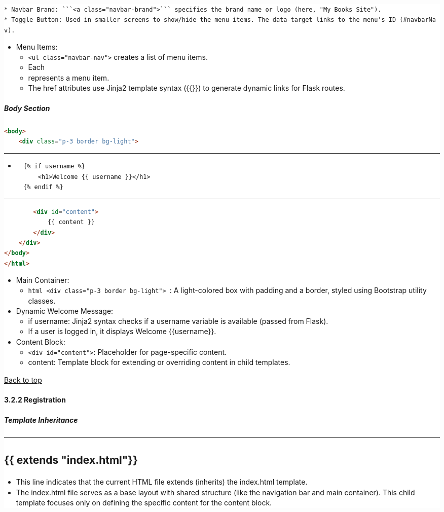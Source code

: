     * Navbar Brand: ```<a class="navbar-brand">``` specifies the brand name or logo (here, "My Books Site").
    * Toggle Button: Used in smaller screens to show/hide the menu items. The data-target links to the menu's ID (#navbarNav).
* Menu Items:
    * ```<ul class="navbar-nav">``` creates a list of menu items.
    * Each <li> represents a menu item.
    * The href attributes use Jinja2 template syntax ({{}}) to generate dynamic links for Flask routes.

##### Body Section
```html
<body>
    <div class="p-3 border bg-light">
```
---
-
        {% if username %}
            <h1>Welcome {{ username }}</h1>
        {% endif %}
 ---       
```html        
        <div id="content">
            {{ content }}
        </div>
    </div>
</body>
</html>
```
* Main Container:
    * ```html <div class="p-3 border bg-light"> ```: A light-colored box with padding and a border, styled using Bootstrap utility classes.
* Dynamic Welcome Message:
    * if username: Jinja2 syntax checks if a username variable is available (passed from Flask).
    * If a user is logged in, it displays Welcome {{username}}.
* Content Block:
    * ```<div id="content">```: Placeholder for page-specific content.
    * content: Template block for extending or overriding content in child templates.


[Back to top](#Index)

<a class="anchor" id="Registration"></a>
#### 3.2.2 Registration

##### Template Inheritance
---
 {{ extends "index.html"}} 
---
* This line indicates that the current HTML file extends (inherits) the index.html template.
* The index.html file serves as a base layout with shared structure (like the navigation bar and main container). This child template focuses only on defining the specific content for the content block.
